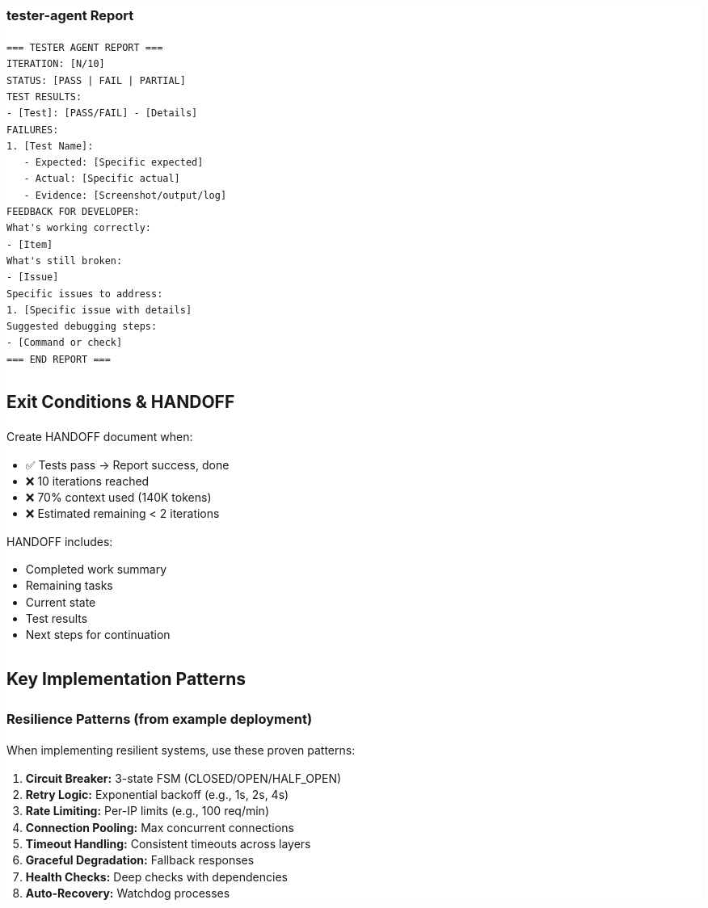 ### tester-agent Report
```
=== TESTER AGENT REPORT ===
ITERATION: [N/10]
STATUS: [PASS | FAIL | PARTIAL]
TEST RESULTS:
- [Test]: [PASS/FAIL] - [Details]
FAILURES:
1. [Test Name]:
   - Expected: [Specific expected]
   - Actual: [Specific actual]
   - Evidence: [Screenshot/output/log]
FEEDBACK FOR DEVELOPER:
What's working correctly:
- [Item]
What's still broken:
- [Issue]
Specific issues to address:
1. [Specific issue with details]
Suggested debugging steps:
- [Command or check]
=== END REPORT ===
```

## Exit Conditions & HANDOFF

Create HANDOFF document when:
- ✅ Tests pass → Report success, done
- ❌ 10 iterations reached
- ❌ 70% context used (140K tokens)
- ❌ Estimated remaining < 2 iterations

HANDOFF includes:
- Completed work summary
- Remaining tasks
- Current state
- Test results
- Next steps for continuation

## Key Implementation Patterns

### Resilience Patterns (from example deployment)
When implementing resilient systems, use these proven patterns:
1. **Circuit Breaker:** 3-state FSM (CLOSED/OPEN/HALF_OPEN)
2. **Retry Logic:** Exponential backoff (e.g., 1s, 2s, 4s)
3. **Rate Limiting:** Per-IP limits (e.g., 100 req/min)
4. **Connection Pooling:** Max concurrent connections
5. **Timeout Handling:** Consistent timeouts across layers
6. **Graceful Degradation:** Fallback responses
7. **Health Checks:** Deep checks with dependencies
8. **Auto-Recovery:** Watchdog processes

